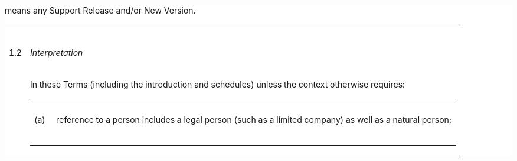 means any Support Release and/or New Version.

</td>

</tr>

</tbody>

</table>

<table>

<tbody>

<tr style="vertical-align: top;">

<td id="interpretation" style="padding-top: 6mm;">

1.2

</td>

<td style="padding-top: 6mm;">

_Interpretation_

</td>

</tr>

<tr style="vertical-align: top;">

<td>

</td>

<td>

In these Terms (including the introduction and schedules) unless the context otherwise requires:

<table>

<tbody>

<tr style="vertical-align: top;">

<td style="padding-top: 3mm; padding-right: 3mm;">

(a)

</td>

<td style="padding-top: 3mm;">

reference to a person includes a legal person (such as a limited company) as well as a natural person;

</td>

</tr>

<tr style="vertical-align: top;">

<td style="padding-top: 3mm;">
